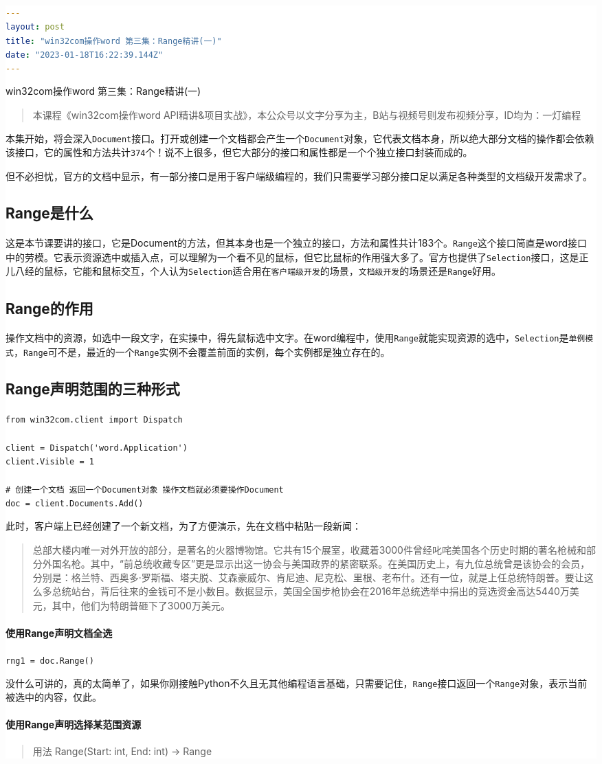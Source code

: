 ```yaml
---
layout: post
title: "win32com操作word 第三集：Range精讲(一)"
date: "2023-01-18T16:22:39.144Z"
---
```

win32com操作word 第三集：Range精讲(一)

> 本课程《win32com操作word API精讲&项目实战》，本公众号以文字分享为主，B站与视频号则发布视频分享，ID均为：一灯编程

本集开始，将会深入`Document`接口。打开或创建一个文档都会产生一个`Document`对象，它代表文档本身，所以绝大部分文档的操作都会依赖该接口，它的属性和方法共计`374`个！说不上很多，但它大部分的接口和属性都是一个个独立接口封装而成的。

但不必担忧，官方的文档中显示，有一部分接口是用于客户端级编程的，我们只需要学习部分接口足以满足各种类型的文档级开发需求了。

Range是什么
--------

这是本节课要讲的接口，它是Document的方法，但其本身也是一个独立的接口，方法和属性共计183个。`Range`这个接口简直是word接口中的劳模。它表示资源选中或插入点，可以理解为一个看不见的鼠标，但它比鼠标的作用强大多了。官方也提供了`Selection`接口，这是正儿八经的鼠标，它能和鼠标交互，个人认为`Selection`适合用在`客户端级开发`的场景，`文档级开发`的场景还是`Range`好用。

Range的作用
--------

操作文档中的资源，如选中一段文字，在实操中，得先鼠标选中文字。在word编程中，使用`Range`就能实现资源的选中，`Selection`是`单例模式`，`Range`可不是，最近的一个`Range`实例不会覆盖前面的实例，每个实例都是独立存在的。

Range声明范围的三种形式
--------------

    from win32com.client import Dispatch
    
    client = Dispatch('word.Application')
    client.Visible = 1
    
    # 创建一个文档 返回一个Document对象 操作文档就必须要操作Document
    doc = client.Documents.Add()
    

此时，客户端上已经创建了一个新文档，为了方便演示，先在文档中粘贴一段新闻：

> 总部大楼内唯一对外开放的部分，是著名的火器博物馆。它共有15个展室，收藏着3000件曾经叱咤美国各个历史时期的著名枪械和部分外国名枪。其中，“前总统收藏专区”更是显示出这一协会与美国政界的紧密联系。在美国历史上，有九位总统曾是该协会的会员，分别是：格兰特、西奥多·罗斯福、塔夫脱、艾森豪威尔、肯尼迪、尼克松、里根、老布什。还有一位，就是上任总统特朗普。要让这么多总统站台，背后往来的金钱可不是小数目。数据显示，美国全国步枪协会在2016年总统选举中捐出的竞选资金高达5440万美元，其中，他们为特朗普砸下了3000万美元。

#### 使用Range声明文档全选

    rng1 = doc.Range()
    

没什么可讲的，真的太简单了，如果你刚接触Python不久且无其他编程语言基础，只需要记住，`Range`接口返回一个`Range`对象，表示当前被选中的内容，仅此。

#### 使用Range声明选择某范围资源

> 用法 Range(Start: int, End: int) -> Range
